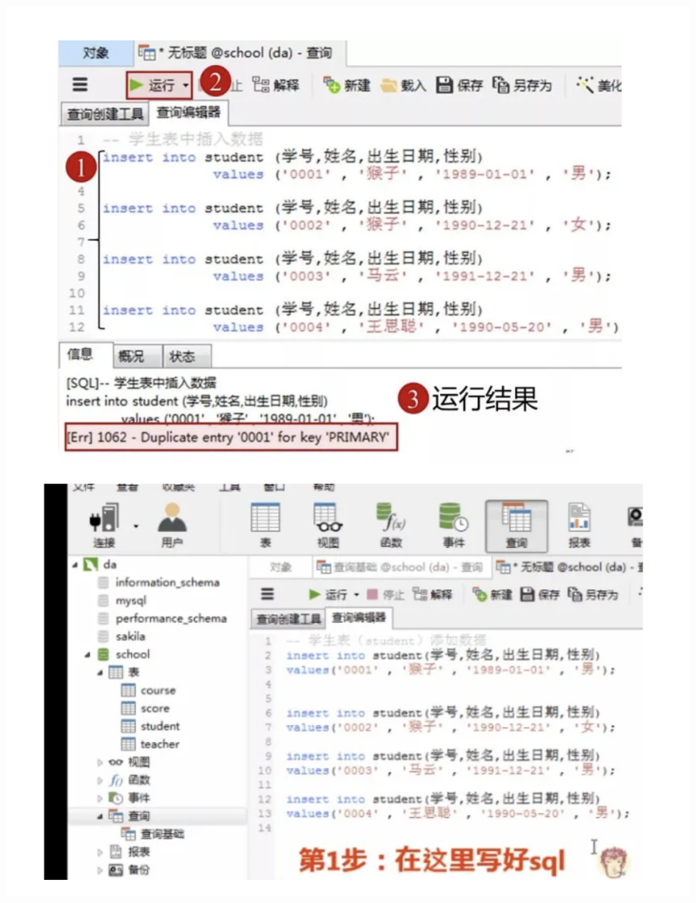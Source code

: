![image-20211210060942905](./%E5%B8%B8%E8%A7%81%E7%9A%84SQL%E9%9D%A2%E8%AF%95%E9%A2%98%EF%BC%9A%E7%BB%8F%E5%85%B850%E4%BE%8B.assets/20211210060942.png)

![image-20211210061013427](./%E5%B8%B8%E8%A7%81%E7%9A%84SQL%E9%9D%A2%E8%AF%95%E9%A2%98%EF%BC%9A%E7%BB%8F%E5%85%B850%E4%BE%8B.assets/20211210061013.png)
